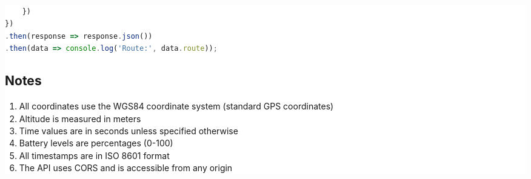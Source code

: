 ```javascript
    })
})
.then(response => response.json())
.then(data => console.log('Route:', data.route));
```

## Notes

1. All coordinates use the WGS84 coordinate system (standard GPS coordinates)
2. Altitude is measured in meters
3. Time values are in seconds unless specified otherwise
4. Battery levels are percentages (0-100)
5. All timestamps are in ISO 8601 format
6. The API uses CORS and is accessible from any origin 
